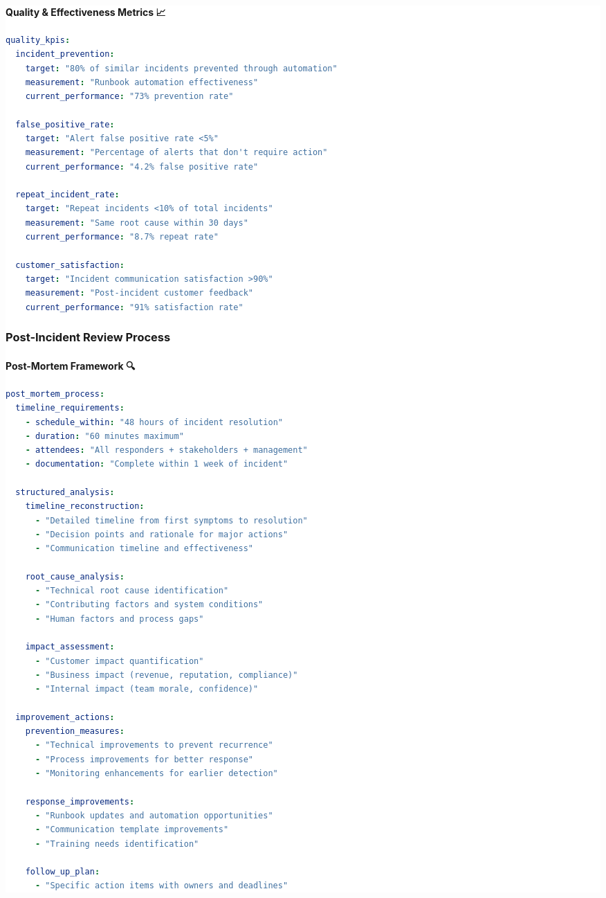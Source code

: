 #### **Quality & Effectiveness Metrics** 📈
```yaml
quality_kpis:
  incident_prevention:
    target: "80% of similar incidents prevented through automation"
    measurement: "Runbook automation effectiveness"
    current_performance: "73% prevention rate"
    
  false_positive_rate:
    target: "Alert false positive rate <5%"
    measurement: "Percentage of alerts that don't require action"
    current_performance: "4.2% false positive rate"
    
  repeat_incident_rate:
    target: "Repeat incidents <10% of total incidents"
    measurement: "Same root cause within 30 days"
    current_performance: "8.7% repeat rate"
    
  customer_satisfaction:
    target: "Incident communication satisfaction >90%"
    measurement: "Post-incident customer feedback"
    current_performance: "91% satisfaction rate"
```

### Post-Incident Review Process

#### **Post-Mortem Framework** 🔍
```yaml
post_mortem_process:
  timeline_requirements:
    - schedule_within: "48 hours of incident resolution"
    - duration: "60 minutes maximum"
    - attendees: "All responders + stakeholders + management"
    - documentation: "Complete within 1 week of incident"
  
  structured_analysis:
    timeline_reconstruction:
      - "Detailed timeline from first symptoms to resolution"
      - "Decision points and rationale for major actions"
      - "Communication timeline and effectiveness"
      
    root_cause_analysis:
      - "Technical root cause identification"
      - "Contributing factors and system conditions"
      - "Human factors and process gaps"
      
    impact_assessment:
      - "Customer impact quantification"
      - "Business impact (revenue, reputation, compliance)"
      - "Internal impact (team morale, confidence)"
  
  improvement_actions:
    prevention_measures:
      - "Technical improvements to prevent recurrence"
      - "Process improvements for better response"
      - "Monitoring enhancements for earlier detection"
      
    response_improvements:
      - "Runbook updates and automation opportunities"
      - "Communication template improvements"
      - "Training needs identification"
    
    follow_up_plan:
      - "Specific action items with owners and deadlines"
```